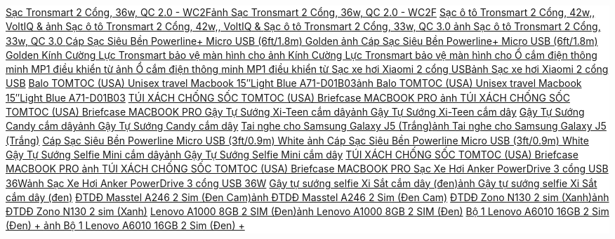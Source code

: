 [Sạc Tronsmart 2 Cổng, 36w, QC 2.0 - WC2F](https://xasaxa.com/v1/pd/phu-kien-khac-sac-tronsmart-2-cong-36w-qc-20-wc2f/7655)[ảnh Sạc Tronsmart 2 Cổng, 36w, QC 2.0 - WC2F](https://xasaxa.com/v1/storage/phu-kien-dien-thoai-khac/sac-tronsmart-2-cong-36w-qc-20-wc2f.jpg) [Sạc ô tô Tronsmart 2 Cổng, 42w,, VoltIQ & ](https://xasaxa.com/v1/pd/phu-kien-khac-sac-o-to-tronsmart-2-cong-42w-voltiq/7654)[ảnh Sạc ô tô Tronsmart 2 Cổng, 42w,, VoltIQ & ](https://xasaxa.com/v1/storage/phu-kien-dien-thoai-khac/sac-o-to-tronsmart-2-cong-42w-voltiq.jpg) [Sạc ô tô Tronsmart 2 Cổng, 33w, QC 3.0 ](https://xasaxa.com/v1/pd/phu-kien-khac-sac-o-to-tronsmart-2-cong-33w-qc-30/7653)[ảnh Sạc ô tô Tronsmart 2 Cổng, 33w, QC 3.0 ](https://xasaxa.com/v1/storage/phu-kien-dien-thoai-khac/sac-o-to-tronsmart-2-cong-33w-qc-30.jpg) [Cáp Sạc Siêu Bền Powerline+ Micro USB (6ft/1.8m) Golden ](https://xasaxa.com/v1/pd/cap-dock-sac-cap-sac-sieu-ben-powerline-micro-usb-6ft18m-golden/7652)[ảnh Cáp Sạc Siêu Bền Powerline+ Micro USB (6ft/1.8m) Golden ](https://xasaxa.com/v1/storage/cap-dien-thoai/cap-sac-sieu-ben-powerline-micro-usb-6ft18m-golden.jpg) [Kính Cường Lực Tronsmart bảo vệ màn hình cho ](https://xasaxa.com/v1/pd/phu-kien-khac-kinh-cuong-luc-tronsmart-bao-ve-man-hinh-cho/7651)[ảnh Kính Cường Lực Tronsmart bảo vệ màn hình cho ](https://xasaxa.com/v1/storage/phu-kien-dien-thoai-khac/kinh-cuong-luc-tronsmart-bao-ve-man-hinh-cho.jpg) [Ổ cắm điện thông minh MP1 điều khiển từ ](https://xasaxa.com/v1/pd/he-thong-an-ninh-gia-dinh-o-cam-dien-thong-minh-mp1-dieu-khien-tu/7650)[ảnh Ổ cắm điện thông minh MP1 điều khiển từ ](https://xasaxa.com/v1/storage/cam-bien-bao-dong/o-cam-dien-thong-minh-mp1-dieu-khien-tu.jpg) [Sạc xe hơi Xiaomi 2 cổng USB](https://xasaxa.com/v1/pd/cap-dock-sac-sac-xe-hoi-xiaomi-2-cong-usb/7649)[ảnh Sạc xe hơi Xiaomi 2 cổng USB](https://xasaxa.com/v1/storage/cap-dien-thoai/sac-xe-hoi-xiaomi-2-cong-usb.jpg) [Balo TOMTOC (USA) Unisex travel Macbook 15″Light Blue A71-D01B03](https://xasaxa.com/v1/pd/op-lung-bao-da-may-tinh-bang-balo-tomtoc-usa-unisex-travel-macbook-15light-blue-a71-d01b03/7648)[ảnh Balo TOMTOC (USA) Unisex travel Macbook 15″Light Blue A71-D01B03](https://xasaxa.com/v1/storage/op-lung-bao-da-may-tinh-bang/balo-tomtoc-usa-unisex-travel-macbook-15light-blue-a71-d01b03.jpg) [TÚI XÁCH CHỐNG SỐC TOMTOC (USA) Briefcase MACBOOK PRO ](https://xasaxa.com/v1/pd/op-lung-bao-da-may-tinh-bang-tui-xach-chong-soc-tomtoc-usa-briefcase-macbook-pro/7647)[ảnh TÚI XÁCH CHỐNG SỐC TOMTOC (USA) Briefcase MACBOOK PRO ](https://xasaxa.com/v1/storage/op-lung-bao-da-may-tinh-bang/gQ02_tui-xach-chong-soc-tomtoc-usa-briefcase-macbook-pro.jpg) [Gậy Tự Sướng Xi-Teen cắm dây](https://xasaxa.com/v1/pd/gay-chup-anh-gay-tu-suong-xi-teen-cam-day/7646)[ảnh Gậy Tự Sướng Xi-Teen cắm dây](https://xasaxa.com/v1/storage/gay-chup-anh/gay-tu-suong-xi-teen-cam-day.jpg) [Gậy Tự Sướng Candy cắm dây](https://xasaxa.com/v1/pd/gay-chup-anh-gay-tu-suong-candy-cam-day/7645)[ảnh Gậy Tự Sướng Candy cắm dây](https://xasaxa.com/v1/storage/gay-chup-anh/gay-tu-suong-candy-cam-day.jpg) [Tai nghe cho Samsung Galaxy J5 (Trắng)](https://xasaxa.com/v1/pd/tai-nghe-nhet-tai-tai-nghe-cho-samsung-galaxy-j5-trang/7644)[ảnh Tai nghe cho Samsung Galaxy J5 (Trắng)](https://xasaxa.com/v1/storage/tai-nghe-nhet-tai/tai-nghe-cho-samsung-galaxy-j5-trang.jpg) [Cáp Sạc Siêu Bền Powerline Micro USB (3ft/0.9m) White ](https://xasaxa.com/v1/pd/cap-dock-sac-cap-sac-sieu-ben-powerline-micro-usb-3ft09m-white/7643)[ảnh Cáp Sạc Siêu Bền Powerline Micro USB (3ft/0.9m) White ](https://xasaxa.com/v1/storage/cap-dien-thoai/cap-sac-sieu-ben-powerline-micro-usb-3ft09m-white.jpg) [Gậy Tự Sướng Selfie Mini cắm dây](https://xasaxa.com/v1/pd/gay-chup-anh-gay-tu-suong-selfie-mini-cam-day/7642)[ảnh Gậy Tự Sướng Selfie Mini cắm dây](https://xasaxa.com/v1/storage/gay-chup-anh/gay-tu-suong-selfie-mini-cam-day.jpg) [TÚI XÁCH CHỐNG SỐC TOMTOC (USA) Briefcase MACBOOK PRO ](https://xasaxa.com/v1/pd/op-lung-bao-da-may-tinh-bang-tui-xach-chong-soc-tomtoc-usa-briefcase-macbook-pro/7641)[ảnh TÚI XÁCH CHỐNG SỐC TOMTOC (USA) Briefcase MACBOOK PRO ](https://xasaxa.com/v1/storage/op-lung-bao-da-may-tinh-bang/tui-xach-chong-soc-tomtoc-usa-briefcase-macbook-pro.jpg) [Sạc Xe Hơi Anker PowerDrive 3 cổng USB 36W](https://xasaxa.com/v1/pd/sac-tren-xe-hoi-sac-xe-hoi-anker-powerdrive-3-cong-usb-36w/7640)[ảnh Sạc Xe Hơi Anker PowerDrive 3 cổng USB 36W](https://xasaxa.com/v1/storage/sac-tren-xe-hoi/sac-xe-hoi-anker-powerdrive-3-cong-usb-36w.jpg) [Gậy tự sướng selfie Xi Sắt cắm dây (đen)](https://xasaxa.com/v1/pd/gay-chup-anh-gay-tu-suong-selfie-xi-sat-cam-day-den/7639)[ảnh Gậy tự sướng selfie Xi Sắt cắm dây (đen)](https://xasaxa.com/v1/storage/gay-chup-anh/gay-tu-suong-selfie-xi-sat-cam-day-den.jpg) [ĐTDĐ Masstel A246 2 Sim (Đen Cam)](https://xasaxa.com/v1/pd/dien-thoai-di-dong-dtdd-masstel-a246-2-sim-den-cam/7638)[ảnh ĐTDĐ Masstel A246 2 Sim (Đen Cam)](https://xasaxa.com/v1/storage/dien-thoai-di-dong/dtdd-masstel-a246-2-sim-den-cam.jpg) [ĐTDĐ Zono N130 2 sim (Xanh)](https://xasaxa.com/v1/pd/dien-thoai-di-dong-dtdd-zono-n130-2-sim-xanh/7637)[ảnh ĐTDĐ Zono N130 2 sim (Xanh)](https://xasaxa.com/v1/storage/dien-thoai-di-dong/dtdd-zono-n130-2-sim-xanh.jpg) [Lenovo A1000 8GB 2 SIM (Đen)](https://xasaxa.com/v1/pd/dien-thoai-di-dong-lenovo-a1000-8gb-2-sim-den/7636)[ảnh Lenovo A1000 8GB 2 SIM (Đen)](https://xasaxa.com/v1/storage/dien-thoai-di-dong/lenovo-a1000-8gb-2-sim-den.jpg) [Bộ 1 Lenovo A6010 16GB 2 Sim (Đen) + ](https://xasaxa.com/v1/pd/dien-thoai-di-dong-bo-1-lenovo-a6010-16gb-2-sim-den/7635)[ảnh Bộ 1 Lenovo A6010 16GB 2 Sim (Đen) + ](https://xasaxa.com/v1/storage/dien-thoai-di-dong/pqLu_bo-1-lenovo-a6010-16gb-2-sim-den.jpg)